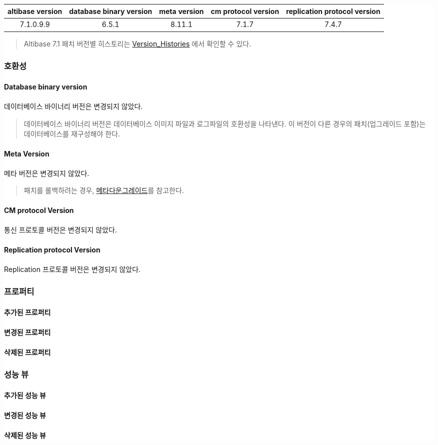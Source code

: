 | altibase version | database binary version | meta version | cm protocol version | replication protocol version |
| :--------------: | :---------------------: | :----------: | :-----------------: | :--------------------------: |
|    7.1.0.9.9     |          6.5.1          |    8.11.1    |        7.1.7        |            7.4.7             |

> Altibase 7.1 패치 버전별 히스토리는 [Version\_Histories](https://github.com/ALTIBASE/Documents/blob/master/PatchNotes/Altibase_7.1/Altibase_7_1_Version_Histories.md) 에서 확인할 수 있다.

### 호환성

#### Database binary version

데이터베이스 바이너리 버전은 변경되지 않았다.

> 데이터베이스 바이너리 버전은 데이터베이스 이미지 파일과 로그파일의
> 호환성을 나타낸다. 이 버전이 다른 경우의 패치(업그레이드 포함)는
> 데이터베이스를 재구성해야 한다.

#### Meta Version

메타 버전은 변경되지 않았다.

> 패치를 롤백하려는 경우,
> [메타다운그레이드](https://github.com/ALTIBASE/Documents/blob/master/Manuals/Altibase_7.1/kor/Installation%20Guide.md#%EB%A9%94%ED%83%80-%EB%8B%A4%EC%9A%B4%EA%B7%B8%EB%A0%88%EC%9D%B4%EB%93%9Cmeta-downgrade)를
> 참고한다.

#### CM protocol Version

통신 프로토콜 버전은 변경되지 않았다.

#### Replication protocol Version

Replication 프로토콜 버전은 변경되지 않았다.

### 프로퍼티

#### 추가된 프로퍼티

#### 변경된 프로퍼티

#### 삭제된 프로퍼티

### 성능 뷰

#### 추가된 성능 뷰

#### 변경된 성능 뷰

#### 삭제된 성능 뷰
